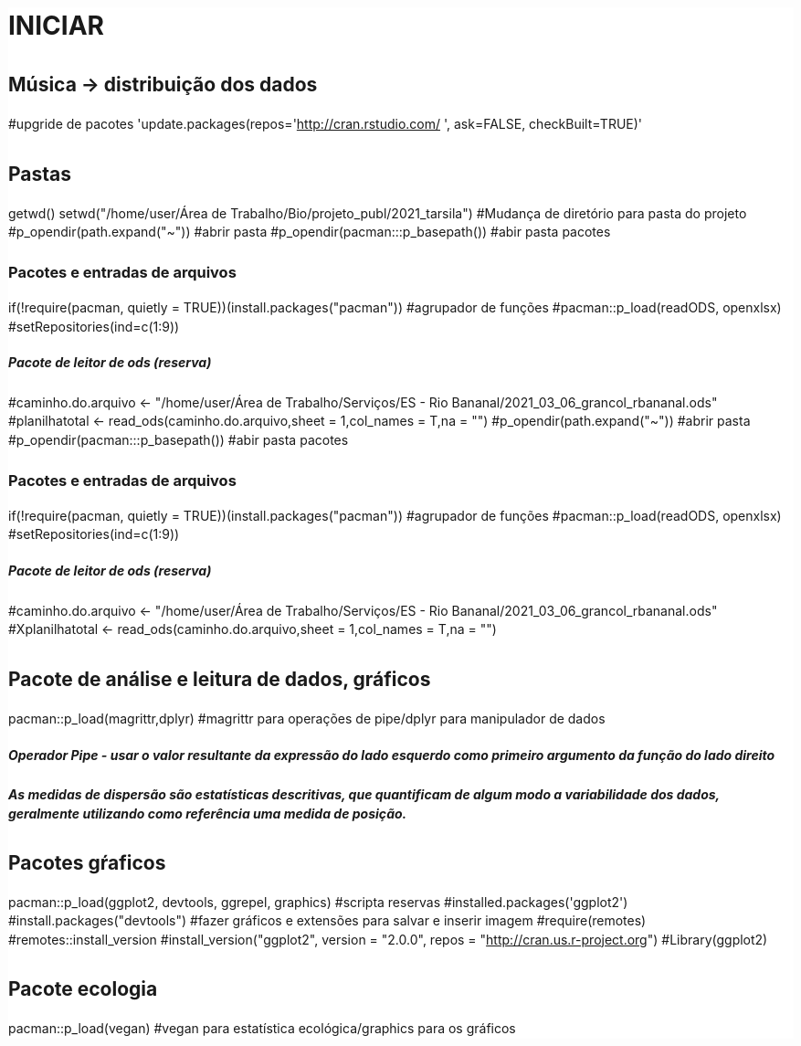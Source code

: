 # INICIAR
## Música -> distribuição dos dados
#upgride de pacotes 'update.packages(repos='http://cran.rstudio.com/ ', ask=FALSE, checkBuilt=TRUE)'

## Pastas 
getwd()
setwd("/home/user/Área de Trabalho/Bio/projeto_publ/2021_tarsila") 
#Mudança de diretório para pasta do projeto
#p_opendir(path.expand("~")) #abrir pasta
#p_opendir(pacman:::p_basepath()) #abir pasta pacotes

### Pacotes e entradas de arquivos
if(!require(pacman, quietly = TRUE))(install.packages("pacman")) #agrupador de funções
#pacman::p_load(readODS, openxlsx) 
#setRepositories(ind=c(1:9))
##### Pacote de leitor de ods (reserva)
#caminho.do.arquivo <- "/home/user/Área de Trabalho/Serviços/ES - Rio Bananal/2021_03_06_grancol_rbananal.ods"
#planilhatotal <- read_ods(caminho.do.arquivo,sheet = 1,col_names = T,na = "")
#p_opendir(path.expand("~")) #abrir pasta
#p_opendir(pacman:::p_basepath()) #abir pasta pacotes
### Pacotes e entradas de arquivos
if(!require(pacman, quietly = TRUE))(install.packages("pacman")) #agrupador de funções
#pacman::p_load(readODS, openxlsx) 
#setRepositories(ind=c(1:9))
##### Pacote de leitor de ods (reserva)
#caminho.do.arquivo <- "/home/user/Área de Trabalho/Serviços/ES - Rio Bananal/2021_03_06_grancol_rbananal.ods"
#Xplanilhatotal <- read_ods(caminho.do.arquivo,sheet = 1,col_names = T,na = "")
## Pacote de análise e leitura de dados, gráficos
pacman::p_load(magrittr,dplyr) #magrittr para operações de pipe/dplyr para manipulador de dados
##### Operador Pipe - usar o valor resultante da expressão do lado esquerdo como primeiro argumento da função do lado direito
##### As medidas de dispersão são estatísticas descritivas, que quantificam de algum modo a variabilidade dos dados, geralmente utilizando como referência uma medida de posição.
## Pacotes gŕaficos
pacman::p_load(ggplot2, devtools, ggrepel, graphics) 
#scripta reservas
#installed.packages('ggplot2')
#install.packages("devtools")
#fazer gráficos e extensões para salvar e inserir imagem
#require(remotes)
#remotes::install_version
#install_version("ggplot2", version = "2.0.0", repos = "http://cran.us.r-project.org")
#Library(ggplot2)
## Pacote ecologia
pacman::p_load(vegan)  #vegan para estatística ecológica/graphics para os gráficos
